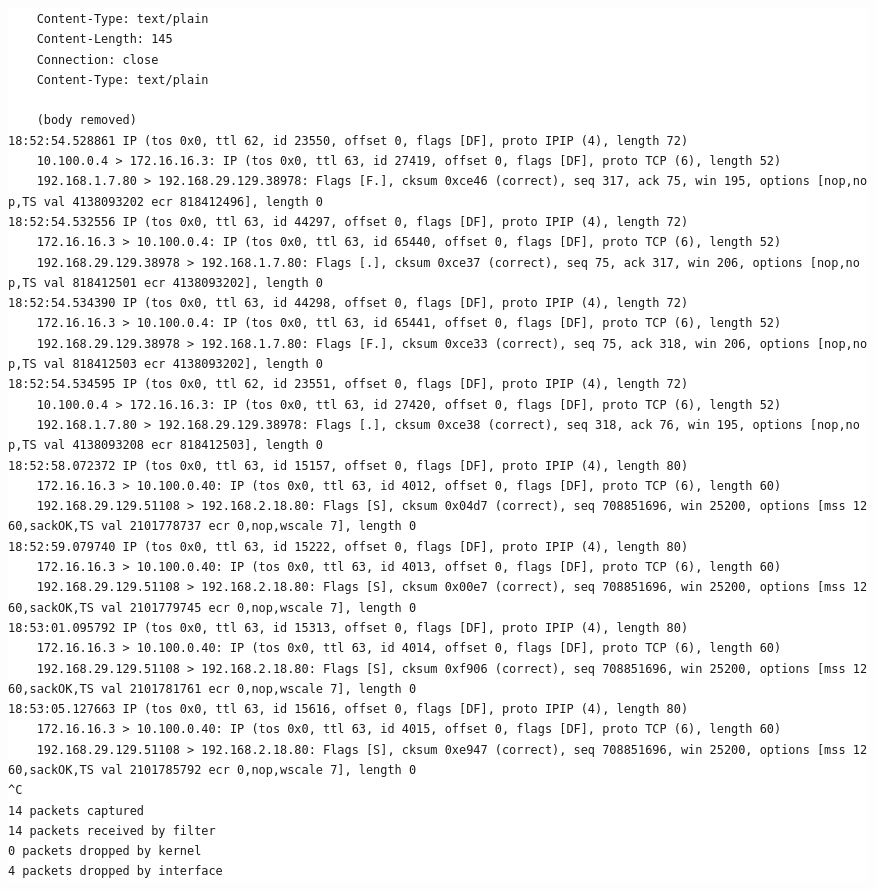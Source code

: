         Content-Type: text/plain
        Content-Length: 145
        Connection: close
        Content-Type: text/plain

        (body removed)
    18:52:54.528861 IP (tos 0x0, ttl 62, id 23550, offset 0, flags [DF], proto IPIP (4), length 72)
        10.100.0.4 > 172.16.16.3: IP (tos 0x0, ttl 63, id 27419, offset 0, flags [DF], proto TCP (6), length 52)
        192.168.1.7.80 > 192.168.29.129.38978: Flags [F.], cksum 0xce46 (correct), seq 317, ack 75, win 195, options [nop,nop,TS val 4138093202 ecr 818412496], length 0
    18:52:54.532556 IP (tos 0x0, ttl 63, id 44297, offset 0, flags [DF], proto IPIP (4), length 72)
        172.16.16.3 > 10.100.0.4: IP (tos 0x0, ttl 63, id 65440, offset 0, flags [DF], proto TCP (6), length 52)
        192.168.29.129.38978 > 192.168.1.7.80: Flags [.], cksum 0xce37 (correct), seq 75, ack 317, win 206, options [nop,nop,TS val 818412501 ecr 4138093202], length 0
    18:52:54.534390 IP (tos 0x0, ttl 63, id 44298, offset 0, flags [DF], proto IPIP (4), length 72)
        172.16.16.3 > 10.100.0.4: IP (tos 0x0, ttl 63, id 65441, offset 0, flags [DF], proto TCP (6), length 52)
        192.168.29.129.38978 > 192.168.1.7.80: Flags [F.], cksum 0xce33 (correct), seq 75, ack 318, win 206, options [nop,nop,TS val 818412503 ecr 4138093202], length 0
    18:52:54.534595 IP (tos 0x0, ttl 62, id 23551, offset 0, flags [DF], proto IPIP (4), length 72)
        10.100.0.4 > 172.16.16.3: IP (tos 0x0, ttl 63, id 27420, offset 0, flags [DF], proto TCP (6), length 52)
        192.168.1.7.80 > 192.168.29.129.38978: Flags [.], cksum 0xce38 (correct), seq 318, ack 76, win 195, options [nop,nop,TS val 4138093208 ecr 818412503], length 0
    18:52:58.072372 IP (tos 0x0, ttl 63, id 15157, offset 0, flags [DF], proto IPIP (4), length 80)
        172.16.16.3 > 10.100.0.40: IP (tos 0x0, ttl 63, id 4012, offset 0, flags [DF], proto TCP (6), length 60)
        192.168.29.129.51108 > 192.168.2.18.80: Flags [S], cksum 0x04d7 (correct), seq 708851696, win 25200, options [mss 1260,sackOK,TS val 2101778737 ecr 0,nop,wscale 7], length 0
    18:52:59.079740 IP (tos 0x0, ttl 63, id 15222, offset 0, flags [DF], proto IPIP (4), length 80)
        172.16.16.3 > 10.100.0.40: IP (tos 0x0, ttl 63, id 4013, offset 0, flags [DF], proto TCP (6), length 60)
        192.168.29.129.51108 > 192.168.2.18.80: Flags [S], cksum 0x00e7 (correct), seq 708851696, win 25200, options [mss 1260,sackOK,TS val 2101779745 ecr 0,nop,wscale 7], length 0
    18:53:01.095792 IP (tos 0x0, ttl 63, id 15313, offset 0, flags [DF], proto IPIP (4), length 80)
        172.16.16.3 > 10.100.0.40: IP (tos 0x0, ttl 63, id 4014, offset 0, flags [DF], proto TCP (6), length 60)
        192.168.29.129.51108 > 192.168.2.18.80: Flags [S], cksum 0xf906 (correct), seq 708851696, win 25200, options [mss 1260,sackOK,TS val 2101781761 ecr 0,nop,wscale 7], length 0
    18:53:05.127663 IP (tos 0x0, ttl 63, id 15616, offset 0, flags [DF], proto IPIP (4), length 80)
        172.16.16.3 > 10.100.0.40: IP (tos 0x0, ttl 63, id 4015, offset 0, flags [DF], proto TCP (6), length 60)
        192.168.29.129.51108 > 192.168.2.18.80: Flags [S], cksum 0xe947 (correct), seq 708851696, win 25200, options [mss 1260,sackOK,TS val 2101785792 ecr 0,nop,wscale 7], length 0
    ^C
    14 packets captured
    14 packets received by filter
    0 packets dropped by kernel
    4 packets dropped by interface

